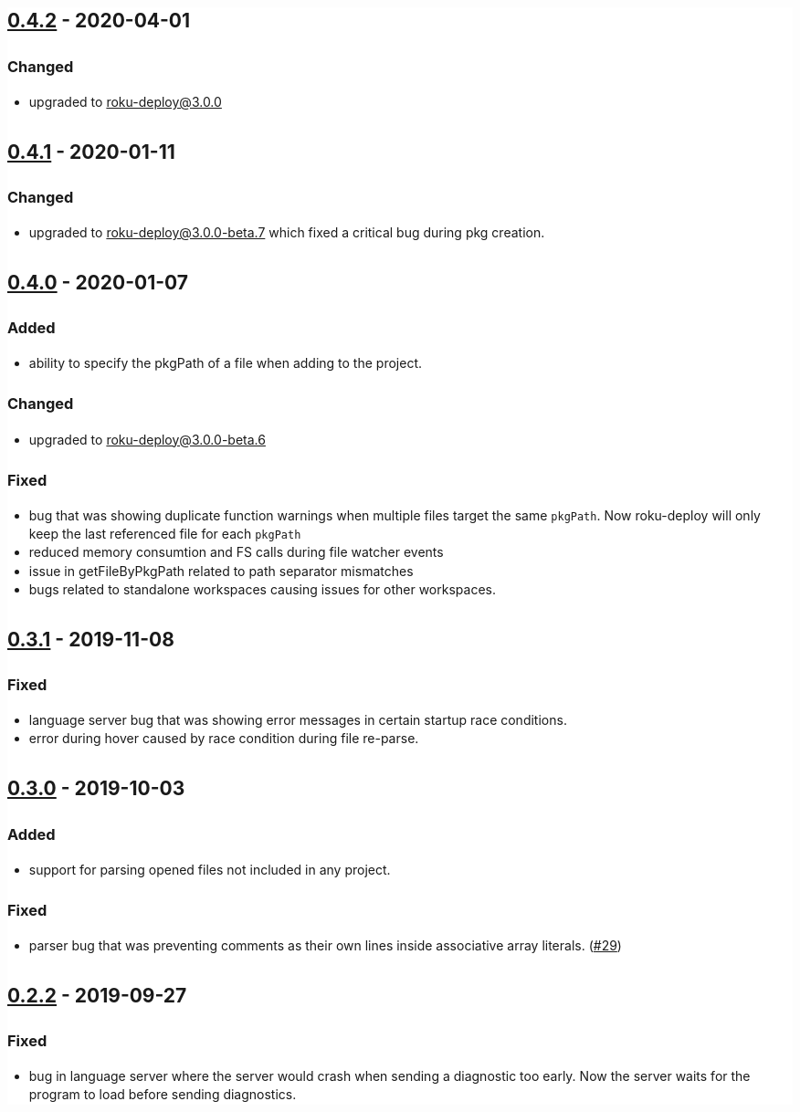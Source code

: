 

## [0.4.2] - 2020-04-01
### Changed
 - upgraded to [roku-deploy@3.0.0](https://www.npmjs.com/package/roku-deploy/v/3.0.0)



## [0.4.1] - 2020-01-11
### Changed
 - upgraded to [roku-deploy@3.0.0-beta.7](https://www.npmjs.com/package/roku-deploy/v/3.0.0-beta.7) which fixed a critical bug during pkg creation.



## [0.4.0] - 2020-01-07
### Added
 - ability to specify the pkgPath of a file when adding to the project.
### Changed
 - upgraded to [roku-deploy@3.0.0-beta.6](https://www.npmjs.com/package/roku-deploy/v/3.0.0-beta.6)
### Fixed
 - bug that was showing duplicate function warnings when multiple files target the same `pkgPath`. Now roku-deploy will only keep the last referenced file for each `pkgPath`
 - reduced memory consumtion and FS calls during file watcher events
 - issue in getFileByPkgPath related to path separator mismatches
 - bugs related to standalone workspaces causing issues for other workspaces.



## [0.3.1] - 2019-11-08
### Fixed
 - language server bug that was showing error messages in certain startup race conditions.
 - error during hover caused by race condition during file re-parse.



## [0.3.0] - 2019-10-03
### Added
 - support for parsing opened files not included in any project.
### Fixed
 - parser bug that was preventing comments as their own lines inside associative array literals. ([#29](https://github.com/rokucommunity/brighterscript/issues/28))



## [0.2.2] - 2019-09-27
### Fixed
 - bug in language server where the server would crash when sending a diagnostic too early. Now the server waits for the program to load before sending diagnostics.


[1.0.0-alpha.7]: https://github.com/rokucommunity/brighterscript/compare/v1.0.0-alpha.6...v1.0.0-alpha.7
[0.39.2]:   https://github.com/rokucommunity/brighterscript/compare/v0.39.1...v0.39.2
[1.0.0-alpha.6]:   https://github.com/rokucommunity/brighterscript/compare/v1.0.0-alpha.5...v1.0.0-alpha.6
[0.39.1]:   https://github.com/rokucommunity/brighterscript/compare/v0.39.0...v0.39.1
[1.0.0-alpha.5]:   https://github.com/rokucommunity/brighterscript/compare/v1.0.0-alpha.4...v1.0.0-alpha.5
[0.39.0]:   https://github.com/rokucommunity/brighterscript/compare/v0.38.2...v0.39.0
[1.0.0-alpha.4]:   https://github.com/rokucommunity/brighterscript/compare/v1.0.0-alpha.3...v1.0.0-alpha.4
[0.38.2]:   https://github.com/rokucommunity/brighterscript/compare/v0.38.1...v0.38.2
[1.0.0-alpha.3]:   https://github.com/rokucommunity/brighterscript/compare/v1.0.0-alpha.2...v1.0.0-alpha.3
[0.38.1]:   https://github.com/rokucommunity/brighterscript/compare/v0.38.0...v0.38.1
[1.0.0-alpha.2]:   https://github.com/rokucommunity/brighterscript/compare/v1.0.0-alpha.1...v1.0.0-alpha.2
[1.0.0-alpha.1]:   https://github.com/rokucommunity/brighterscript/compare/v0.37.4...v1.0.0-alpha.1
[0.1.0]:    https://github.com/rokucommunity/brighterscript/compare/v0.1.0...v0.1.0
[0.2.0]:    https://github.com/rokucommunity/brighterscript/compare/v0.1.0...v0.2.0
[0.2.1]:    https://github.com/rokucommunity/brighterscript/compare/v0.2.0...v0.2.1
[0.2.2]:    https://github.com/rokucommunity/brighterscript/compare/v0.2.1...v0.2.2
[0.3.0]:    https://github.com/rokucommunity/brighterscript/compare/v0.2.2...v0.3.0
[0.3.1]:    https://github.com/rokucommunity/brighterscript/compare/v0.3.0...v0.3.1
[0.4.0]:    https://github.com/rokucommunity/brighterscript/compare/v0.3.1...v0.4.0
[0.4.1]:    https://github.com/rokucommunity/brighterscript/compare/v0.4.0...v0.4.1
[0.4.2]:    https://github.com/rokucommunity/brighterscript/compare/v0.4.1...v0.4.2
[0.4.3]:    https://github.com/rokucommunity/brighterscript/compare/v0.4.2...v0.4.3
[0.4.4]:    https://github.com/rokucommunity/brighterscript/compare/v0.4.3...v0.4.4
[0.5.0]:    https://github.com/rokucommunity/brighterscript/compare/v0.4.4...v0.5.0
[0.5.1]:    https://github.com/rokucommunity/brighterscript/compare/v0.5.0...v0.5.1
[0.5.2]:    https://github.com/rokucommunity/brighterscript/compare/v0.5.1...v0.5.2
[0.5.3]:    https://github.com/rokucommunity/brighterscript/compare/v0.5.2...v0.5.3
[0.5.4]:    https://github.com/rokucommunity/brighterscript/compare/v0.5.3...v0.5.4
[0.6.0]:    https://github.com/rokucommunity/brighterscript/compare/v0.5.4...v0.6.0
[0.7.0]:    https://github.com/rokucommunity/brighterscript/compare/v0.6.0...v0.7.0
[0.7.1]:    https://github.com/rokucommunity/brighterscript/compare/v0.7.0...v0.7.1
[0.7.2]:    https://github.com/rokucommunity/brighterscript/compare/v0.7.1...v0.7.2
[0.8.0]:    https://github.com/rokucommunity/brighterscript/compare/v0.7.2...v0.8.0
[0.8.1]:    https://github.com/rokucommunity/brighterscript/compare/v0.8.0...v0.8.1
[0.8.2]:    https://github.com/rokucommunity/brighterscript/compare/v0.8.1...v0.8.2
[0.9.0]:    https://github.com/rokucommunity/brighterscript/compare/v0.8.2...v0.9.0
[0.9.1]:    https://github.com/rokucommunity/brighterscript/compare/v0.9.0...v0.9.1
[0.9.2]:    https://github.com/rokucommunity/brighterscript/compare/v0.9.1...v0.9.2
[0.9.3]:    https://github.com/rokucommunity/brighterscript/compare/v0.9.2...v0.9.3
[0.9.4]:    https://github.com/rokucommunity/brighterscript/compare/v0.9.3...v0.9.4
[0.9.5]:    https://github.com/rokucommunity/brighterscript/compare/v0.9.4...v0.9.5
[0.9.6]:    https://github.com/rokucommunity/brighterscript/compare/v0.9.5...v0.9.6
[0.9.7]:    https://github.com/rokucommunity/brighterscript/compare/v0.9.6...v0.9.7
[0.9.8]:    https://github.com/rokucommunity/brighterscript/compare/v0.9.7...v0.9.8
[0.10.0]:   https://github.com/rokucommunity/brighterscript/compare/v0.9.8...v0.10.0
[0.10.1]:   https://github.com/rokucommunity/brighterscript/compare/v0.10.0...v0.10.1
[0.10.2]:   https://github.com/rokucommunity/brighterscript/compare/v0.10.1...v0.10.2
[0.10.3]:   https://github.com/rokucommunity/brighterscript/compare/v0.10.2...v0.10.3
[0.10.4]:   https://github.com/rokucommunity/brighterscript/compare/v0.10.3...v0.10.4
[0.10.5]:   https://github.com/rokucommunity/brighterscript/compare/v0.10.4...v0.10.5
[0.10.6]:   https://github.com/rokucommunity/brighterscript/compare/v0.10.5...v0.10.6
[0.10.7]:   https://github.com/rokucommunity/brighterscript/compare/v0.10.6...v0.10.7
[0.10.8]:   https://github.com/rokucommunity/brighterscript/compare/v0.10.7...v0.10.8
[0.10.9]:   https://github.com/rokucommunity/brighterscript/compare/v0.10.8...v0.10.9
[0.10.10]:  https://github.com/rokucommunity/brighterscript/compare/v0.10.9...v0.10.10
[0.11.0]:   https://github.com/rokucommunity/brighterscript/compare/v0.10.10...v0.11.0
[0.11.1]:   https://github.com/rokucommunity/brighterscript/compare/v0.11.0...v0.11.1
[0.11.2]:   https://github.com/rokucommunity/brighterscript/compare/v0.11.1...v0.11.2
[0.11.3]:   https://github.com/rokucommunity/brighterscript/compare/v0.11.2...v0.11.3
[0.12.0]:   https://github.com/rokucommunity/brighterscript/compare/v0.11.3...v0.12.0
[0.12.1]:   https://github.com/rokucommunity/brighterscript/compare/v0.12.0...v0.12.1
[0.12.2]:   https://github.com/rokucommunity/brighterscript/compare/v0.12.1...v0.12.2
[0.12.3]:   https://github.com/rokucommunity/brighterscript/compare/v0.12.2...v0.12.3
[0.12.4]:   https://github.com/rokucommunity/brighterscript/compare/v0.12.3...v0.12.4
[0.13.0]:   https://github.com/rokucommunity/brighterscript/compare/v0.12.4...v0.13.0
[0.13.1]:   https://github.com/rokucommunity/brighterscript/compare/v0.13.0...v0.13.1
[0.13.2]:   https://github.com/rokucommunity/brighterscript/compare/v0.13.1...v0.13.2
[0.14.0]:   https://github.com/rokucommunity/brighterscript/compare/v0.13.2...v0.14.0
[0.15.0]:   https://github.com/rokucommunity/brighterscript/compare/v0.14.0...v0.15.0
[0.15.1]:   https://github.com/rokucommunity/brighterscript/compare/v0.15.0...v0.15.1
[0.15.2]:   https://github.com/rokucommunity/brighterscript/compare/v0.15.1...v0.15.2
[0.16.0]:   https://github.com/rokucommunity/brighterscript/compare/v0.15.2...v0.16.0
[0.16.1]:   https://github.com/rokucommunity/brighterscript/compare/v0.16.0...v0.16.1
[0.16.2]:   https://github.com/rokucommunity/brighterscript/compare/v0.16.1...v0.16.2
[0.16.3]:   https://github.com/rokucommunity/brighterscript/compare/v0.16.2...v0.16.3
[0.16.4]:   https://github.com/rokucommunity/brighterscript/compare/v0.16.3...v0.16.4
[0.16.5]:   https://github.com/rokucommunity/brighterscript/compare/v0.16.4...v0.16.5
[0.16.6]:   https://github.com/rokucommunity/brighterscript/compare/v0.16.5...v0.16.6
[0.16.7]:   https://github.com/rokucommunity/brighterscript/compare/v0.16.6...v0.16.7
[0.16.8]:   https://github.com/rokucommunity/brighterscript/compare/v0.16.7...v0.16.8
[0.16.9]:   https://github.com/rokucommunity/brighterscript/compare/v0.16.8...v0.16.9
[0.16.10]:  https://github.com/rokucommunity/brighterscript/compare/v0.16.9...v0.16.10
[0.16.11]:  https://github.com/rokucommunity/brighterscript/compare/v0.16.10...v0.16.11
[0.16.12]:  https://github.com/rokucommunity/brighterscript/compare/v0.16.11...v0.16.12
[0.17.0]:   https://github.com/rokucommunity/brighterscript/compare/v0.16.12...v0.17.0
[0.18.0]:   https://github.com/rokucommunity/brighterscript/compare/v0.17.0...v0.18.0
[0.18.1]:   https://github.com/rokucommunity/brighterscript/compare/v0.18.0...v0.18.1
[0.18.2]:   https://github.com/rokucommunity/brighterscript/compare/v0.18.1...v0.18.2
[0.19.0]:   https://github.com/rokucommunity/brighterscript/compare/v0.18.2...v0.19.0
[0.20.0]:   https://github.com/rokucommunity/brighterscript/compare/v0.19.0...v0.20.0
[0.20.1]:   https://github.com/rokucommunity/brighterscript/compare/v0.20.0...v0.20.1
[0.21.0]:   https://github.com/rokucommunity/brighterscript/compare/v0.20.1...v0.21.0
[0.22.0]:   https://github.com/rokucommunity/brighterscript/compare/v0.21.0...v0.22.0
[0.22.1]:   https://github.com/rokucommunity/brighterscript/compare/v0.22.0...v0.22.1
[0.22.1]:   https://github.com/rokucommunity/brighterscript/compare/v0.22.0...v0.22.1
[0.23.0]:   https://github.com/rokucommunity/brighterscript/compare/v0.22.1...v0.23.0
[0.23.1]:   https://github.com/rokucommunity/brighterscript/compare/v0.23.0...v0.23.1
[0.23.2]:   https://github.com/rokucommunity/brighterscript/compare/v0.23.1...v0.23.2
[0.24.0]:   https://github.com/rokucommunity/brighterscript/compare/v0.23.2...v0.24.0
[0.24.1]:   https://github.com/rokucommunity/brighterscript/compare/v0.24.0...v0.24.1
[0.24.2]:   https://github.com/rokucommunity/brighterscript/compare/v0.24.1...v0.24.2
[0.25.0]:   https://github.com/rokucommunity/brighterscript/compare/v0.24.2...v0.25.0
[0.26.0]:   https://github.com/rokucommunity/brighterscript/compare/v0.25.0...v0.26.0
[0.27.0]:   https://github.com/rokucommunity/brighterscript/compare/v0.26.0...v0.27.0
[0.28.0]:   https://github.com/rokucommunity/brighterscript/compare/v0.27.0...v0.28.0
[0.28.1]:   https://github.com/rokucommunity/brighterscript/compare/v0.28.0...v0.28.1
[0.28.2]:   https://github.com/rokucommunity/brighterscript/compare/v0.28.1...v0.28.2
[0.29.0]:   https://github.com/rokucommunity/brighterscript/compare/v0.28.2...v0.29.0
[0.30.0]:   https://github.com/rokucommunity/brighterscript/compare/v0.29.0...v0.30.0
[0.30.1]:   https://github.com/rokucommunity/brighterscript/compare/v0.30.0...v0.30.1
[0.30.2]:   https://github.com/rokucommunity/brighterscript/compare/v0.30.1...v0.30.2
[0.30.3]:   https://github.com/rokucommunity/brighterscript/compare/v0.30.2...v0.30.3
[0.30.4]:   https://github.com/rokucommunity/brighterscript/compare/v0.30.3...v0.30.4
[0.30.5]:   https://github.com/rokucommunity/brighterscript/compare/v0.30.4...v0.30.5
[0.30.6]:   https://github.com/rokucommunity/brighterscript/compare/v0.30.5...v0.30.6
[0.30.7]:   https://github.com/rokucommunity/brighterscript/compare/v0.30.6...v0.30.7
[0.30.8]:   https://github.com/rokucommunity/brighterscript/compare/v0.30.7...v0.30.8
[0.30.9]:   https://github.com/rokucommunity/brighterscript/compare/v0.30.8...v0.30.9
[0.31.0]:   https://github.com/rokucommunity/brighterscript/compare/v0.30.9...v0.31.0
[0.31.1]:   https://github.com/rokucommunity/brighterscript/compare/v0.31.0...v0.31.1
[0.31.2]:   https://github.com/rokucommunity/brighterscript/compare/v0.31.1...v0.31.2
[0.32.2]:   https://github.com/rokucommunity/brighterscript/compare/v0.31.2...v0.32.2
[0.32.3]:   https://github.com/rokucommunity/brighterscript/compare/v0.32.2...v0.32.3
[0.33.0]:   https://github.com/rokucommunity/brighterscript/compare/v0.32.3...v0.33.0
[0.34.0]:   https://github.com/rokucommunity/brighterscript/compare/v0.33.0...v0.34.0
[0.34.1]:   https://github.com/rokucommunity/brighterscript/compare/v0.34.0...v0.34.1
[0.34.2]:   https://github.com/rokucommunity/brighterscript/compare/v0.34.1...v0.34.2
[0.34.3]:   https://github.com/rokucommunity/brighterscript/compare/v0.34.2...v0.34.3
[0.35.0]:   https://github.com/rokucommunity/brighterscript/compare/v0.34.3...v0.35.0
[0.36.0]:   https://github.com/rokucommunity/brighterscript/compare/v0.35.0...v0.36.0
[0.37.0]:   https://github.com/rokucommunity/brighterscript/compare/v0.36.0...v0.37.0
[0.37.1]:   https://github.com/rokucommunity/brighterscript/compare/v0.37.0...v0.37.1
[0.37.2]:   https://github.com/rokucommunity/brighterscript/compare/v0.37.1...v0.37.2
[0.37.3]:   https://github.com/rokucommunity/brighterscript/compare/v0.37.2...v0.37.3
[0.37.4]:   https://github.com/rokucommunity/brighterscript/compare/v0.37.3...v0.37.4
[0.38.0]:   https://github.com/rokucommunity/brighterscript/compare/v0.37.4...v0.38.0
[0.39.0]:   https://github.com/rokucommunity/brighterscript/compare/v0.38.0...v0.39.0
[0.39.1]:   https://github.com/rokucommunity/brighterscript/compare/v0.39.0...v0.39.1